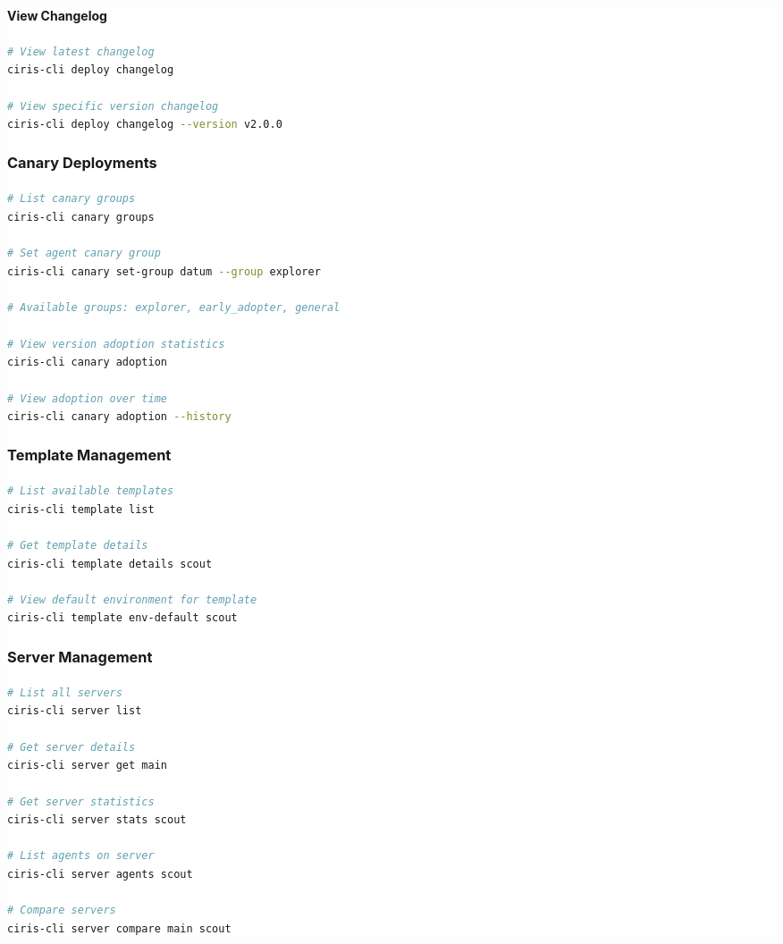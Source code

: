 #### View Changelog

```bash
# View latest changelog
ciris-cli deploy changelog

# View specific version changelog
ciris-cli deploy changelog --version v2.0.0
```

### Canary Deployments

```bash
# List canary groups
ciris-cli canary groups

# Set agent canary group
ciris-cli canary set-group datum --group explorer

# Available groups: explorer, early_adopter, general

# View version adoption statistics
ciris-cli canary adoption

# View adoption over time
ciris-cli canary adoption --history
```

### Template Management

```bash
# List available templates
ciris-cli template list

# Get template details
ciris-cli template details scout

# View default environment for template
ciris-cli template env-default scout
```

### Server Management

```bash
# List all servers
ciris-cli server list

# Get server details
ciris-cli server get main

# Get server statistics
ciris-cli server stats scout

# List agents on server
ciris-cli server agents scout

# Compare servers
ciris-cli server compare main scout
```
